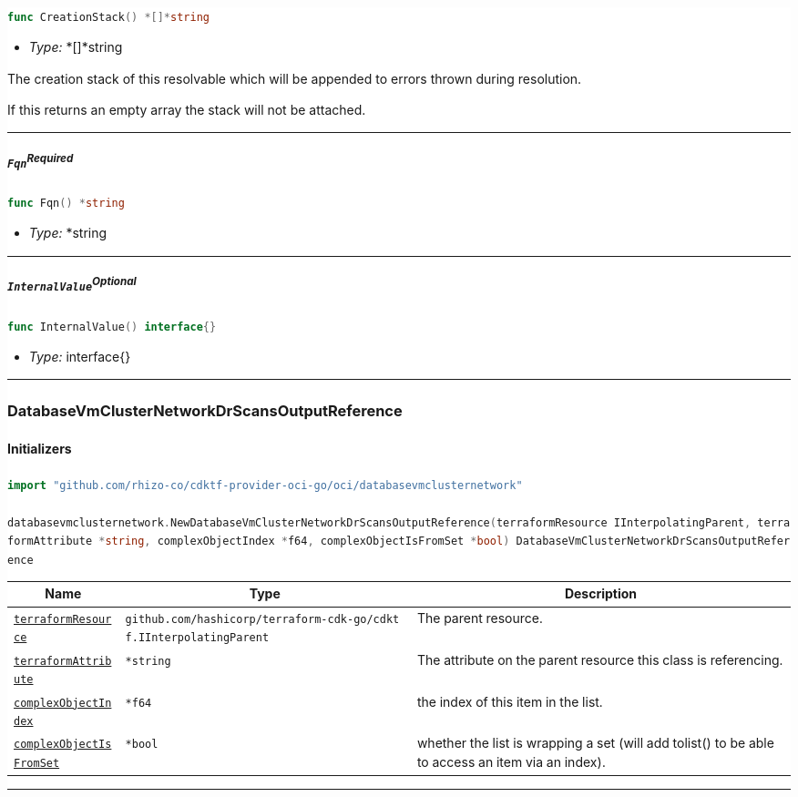 ```go
func CreationStack() *[]*string
```

- *Type:* *[]*string

The creation stack of this resolvable which will be appended to errors thrown during resolution.

If this returns an empty array the stack will not be attached.

---

##### `Fqn`<sup>Required</sup> <a name="Fqn" id="rhizo-co-terraform-provider-oci.databaseVmClusterNetwork.DatabaseVmClusterNetworkDrScansList.property.fqn"></a>

```go
func Fqn() *string
```

- *Type:* *string

---

##### `InternalValue`<sup>Optional</sup> <a name="InternalValue" id="rhizo-co-terraform-provider-oci.databaseVmClusterNetwork.DatabaseVmClusterNetworkDrScansList.property.internalValue"></a>

```go
func InternalValue() interface{}
```

- *Type:* interface{}

---


### DatabaseVmClusterNetworkDrScansOutputReference <a name="DatabaseVmClusterNetworkDrScansOutputReference" id="rhizo-co-terraform-provider-oci.databaseVmClusterNetwork.DatabaseVmClusterNetworkDrScansOutputReference"></a>

#### Initializers <a name="Initializers" id="rhizo-co-terraform-provider-oci.databaseVmClusterNetwork.DatabaseVmClusterNetworkDrScansOutputReference.Initializer"></a>

```go
import "github.com/rhizo-co/cdktf-provider-oci-go/oci/databasevmclusternetwork"

databasevmclusternetwork.NewDatabaseVmClusterNetworkDrScansOutputReference(terraformResource IInterpolatingParent, terraformAttribute *string, complexObjectIndex *f64, complexObjectIsFromSet *bool) DatabaseVmClusterNetworkDrScansOutputReference
```

| **Name** | **Type** | **Description** |
| --- | --- | --- |
| <code><a href="#rhizo-co-terraform-provider-oci.databaseVmClusterNetwork.DatabaseVmClusterNetworkDrScansOutputReference.Initializer.parameter.terraformResource">terraformResource</a></code> | <code>github.com/hashicorp/terraform-cdk-go/cdktf.IInterpolatingParent</code> | The parent resource. |
| <code><a href="#rhizo-co-terraform-provider-oci.databaseVmClusterNetwork.DatabaseVmClusterNetworkDrScansOutputReference.Initializer.parameter.terraformAttribute">terraformAttribute</a></code> | <code>*string</code> | The attribute on the parent resource this class is referencing. |
| <code><a href="#rhizo-co-terraform-provider-oci.databaseVmClusterNetwork.DatabaseVmClusterNetworkDrScansOutputReference.Initializer.parameter.complexObjectIndex">complexObjectIndex</a></code> | <code>*f64</code> | the index of this item in the list. |
| <code><a href="#rhizo-co-terraform-provider-oci.databaseVmClusterNetwork.DatabaseVmClusterNetworkDrScansOutputReference.Initializer.parameter.complexObjectIsFromSet">complexObjectIsFromSet</a></code> | <code>*bool</code> | whether the list is wrapping a set (will add tolist() to be able to access an item via an index). |

---